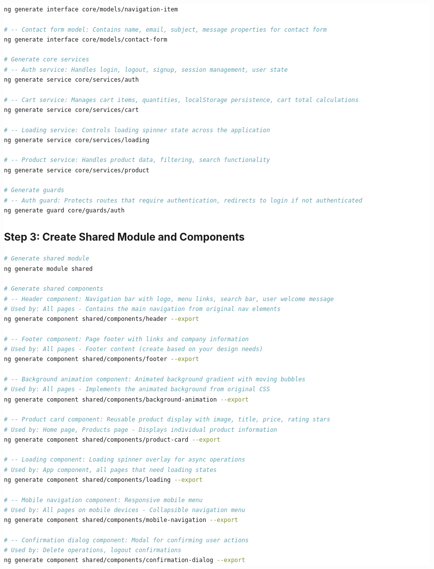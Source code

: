 ```bash
ng generate interface core/models/navigation-item

# -- Contact form model: Contains name, email, subject, message properties for contact form
ng generate interface core/models/contact-form

# Generate core services
# -- Auth service: Handles login, logout, signup, session management, user state
ng generate service core/services/auth

# -- Cart service: Manages cart items, quantities, localStorage persistence, cart total calculations
ng generate service core/services/cart

# -- Loading service: Controls loading spinner state across the application
ng generate service core/services/loading

# -- Product service: Handles product data, filtering, search functionality
ng generate service core/services/product

# Generate guards
# -- Auth guard: Protects routes that require authentication, redirects to login if not authenticated
ng generate guard core/guards/auth
```

## Step 3: Create Shared Module and Components

```bash
# Generate shared module
ng generate module shared

# Generate shared components
# -- Header component: Navigation bar with logo, menu links, search bar, user welcome message
# Used by: All pages - Contains the main navigation from original nav elements
ng generate component shared/components/header --export

# -- Footer component: Page footer with links and company information
# Used by: All pages - Footer content (create based on your design needs)
ng generate component shared/components/footer --export

# -- Background animation component: Animated background gradient with moving bubbles
# Used by: All pages - Implements the animated background from original CSS
ng generate component shared/components/background-animation --export

# -- Product card component: Reusable product display with image, title, price, rating stars
# Used by: Home page, Products page - Displays individual product information
ng generate component shared/components/product-card --export

# -- Loading component: Loading spinner overlay for async operations
# Used by: App component, all pages that need loading states
ng generate component shared/components/loading --export

# -- Mobile navigation component: Responsive mobile menu
# Used by: All pages on mobile devices - Collapsible navigation menu
ng generate component shared/components/mobile-navigation --export

# -- Confirmation dialog component: Modal for confirming user actions
# Used by: Delete operations, logout confirmations
ng generate component shared/components/confirmation-dialog --export
```
